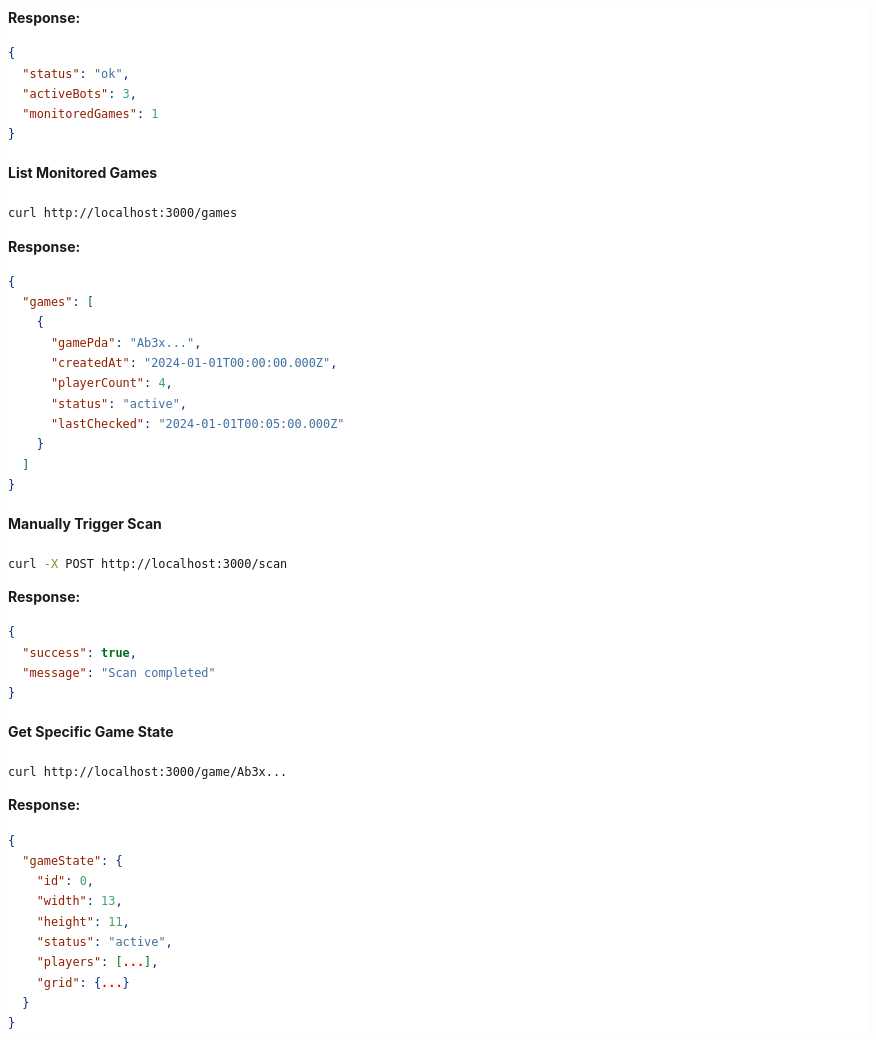 **Response:**
```json
{
  "status": "ok",
  "activeBots": 3,
  "monitoredGames": 1
}
```

#### List Monitored Games
```bash
curl http://localhost:3000/games
```

**Response:**
```json
{
  "games": [
    {
      "gamePda": "Ab3x...",
      "createdAt": "2024-01-01T00:00:00.000Z",
      "playerCount": 4,
      "status": "active",
      "lastChecked": "2024-01-01T00:05:00.000Z"
    }
  ]
}
```

#### Manually Trigger Scan
```bash
curl -X POST http://localhost:3000/scan
```

**Response:**
```json
{
  "success": true,
  "message": "Scan completed"
}
```

#### Get Specific Game State
```bash
curl http://localhost:3000/game/Ab3x...
```

**Response:**
```json
{
  "gameState": {
    "id": 0,
    "width": 13,
    "height": 11,
    "status": "active",
    "players": [...],
    "grid": {...}
  }
}
```
